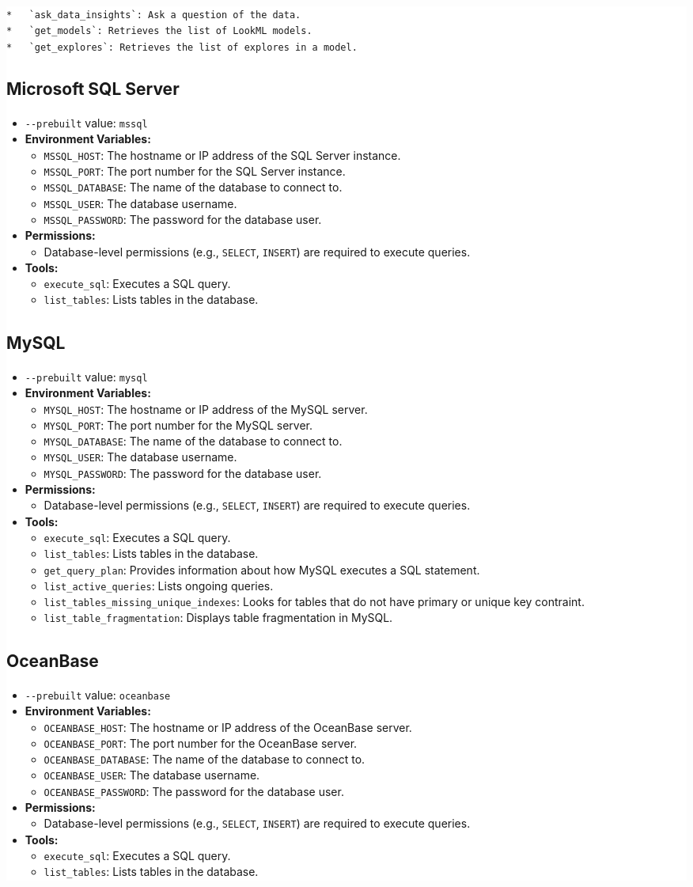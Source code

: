     *   `ask_data_insights`: Ask a question of the data.
    *   `get_models`: Retrieves the list of LookML models.
    *   `get_explores`: Retrieves the list of explores in a model.

## Microsoft SQL Server

*   `--prebuilt` value: `mssql`
*   **Environment Variables:**
    *   `MSSQL_HOST`: The hostname or IP address of the SQL Server instance.
    *   `MSSQL_PORT`: The port number for the SQL Server instance.
    *   `MSSQL_DATABASE`: The name of the database to connect to.
    *   `MSSQL_USER`: The database username.
    *   `MSSQL_PASSWORD`: The password for the database user.
*   **Permissions:**
    *   Database-level permissions (e.g., `SELECT`, `INSERT`) are required to
        execute queries.
*   **Tools:**
    *   `execute_sql`: Executes a SQL query.
    *   `list_tables`: Lists tables in the database.

## MySQL

*   `--prebuilt` value: `mysql`
*   **Environment Variables:**
    *   `MYSQL_HOST`: The hostname or IP address of the MySQL server.
    *   `MYSQL_PORT`: The port number for the MySQL server.
    *   `MYSQL_DATABASE`: The name of the database to connect to.
    *   `MYSQL_USER`: The database username.
    *   `MYSQL_PASSWORD`: The password for the database user.
*   **Permissions:**
    *   Database-level permissions (e.g., `SELECT`, `INSERT`) are required to
        execute queries.
*   **Tools:**
    *   `execute_sql`: Executes a SQL query.
    *   `list_tables`: Lists tables in the database.
    *   `get_query_plan`: Provides information about how MySQL executes a SQL
        statement.
    *   `list_active_queries`: Lists ongoing queries.
    *   `list_tables_missing_unique_indexes`: Looks for tables that do not have
        primary or unique key contraint.
    *   `list_table_fragmentation`: Displays table fragmentation in MySQL.

## OceanBase

*   `--prebuilt` value: `oceanbase`
*   **Environment Variables:**
    *   `OCEANBASE_HOST`: The hostname or IP address of the OceanBase server.
    *   `OCEANBASE_PORT`: The port number for the OceanBase server.
    *   `OCEANBASE_DATABASE`: The name of the database to connect to.
    *   `OCEANBASE_USER`: The database username.
    *   `OCEANBASE_PASSWORD`: The password for the database user.
*   **Permissions:**
    *   Database-level permissions (e.g., `SELECT`, `INSERT`) are required to
        execute queries.
*   **Tools:**
    *   `execute_sql`: Executes a SQL query.
    *   `list_tables`: Lists tables in the database.
